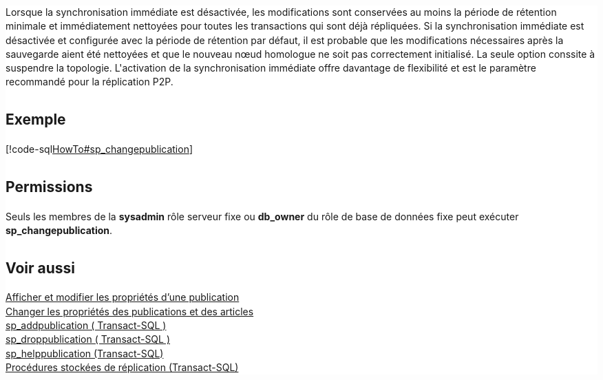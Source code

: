  Lorsque la synchronisation immédiate est désactivée, les modifications sont conservées au moins la période de rétention minimale et immédiatement nettoyées pour toutes les transactions qui sont déjà répliquées. Si la synchronisation immédiate est désactivée et configurée avec la période de rétention par défaut, il est probable que les modifications nécessaires après la sauvegarde aient été nettoyées et que le nouveau nœud homologue ne soit pas correctement initialisé. La seule option conssite à suspendre la topologie. L'activation de la synchronisation immédiate offre davantage de flexibilité et est le paramètre recommandé pour la réplication P2P.  
  
## <a name="example"></a>Exemple  
 [!code-sql[HowTo#sp_changepublication](../../relational-databases/replication/codesnippet/tsql/sp-changepublication-tra_1.sql)]  
  
## <a name="permissions"></a>Permissions  
 Seuls les membres de la **sysadmin** rôle serveur fixe ou **db_owner** du rôle de base de données fixe peut exécuter **sp_changepublication**.  
  
## <a name="see-also"></a>Voir aussi  
 [Afficher et modifier les propriétés d’une publication](../../relational-databases/replication/publish/view-and-modify-publication-properties.md)   
 [Changer les propriétés des publications et des articles](../../relational-databases/replication/publish/change-publication-and-article-properties.md)   
 [sp_addpublication &#40; Transact-SQL &#41;](../../relational-databases/system-stored-procedures/sp-addpublication-transact-sql.md)   
 [sp_droppublication &#40; Transact-SQL &#41;](../../relational-databases/system-stored-procedures/sp-droppublication-transact-sql.md)   
 [sp_helppublication &#40;Transact-SQL&#41;](../../relational-databases/system-stored-procedures/sp-helppublication-transact-sql.md)   
 [Procédures stockées de réplication &#40;Transact-SQL&#41;](../../relational-databases/system-stored-procedures/replication-stored-procedures-transact-sql.md)  
  
  
